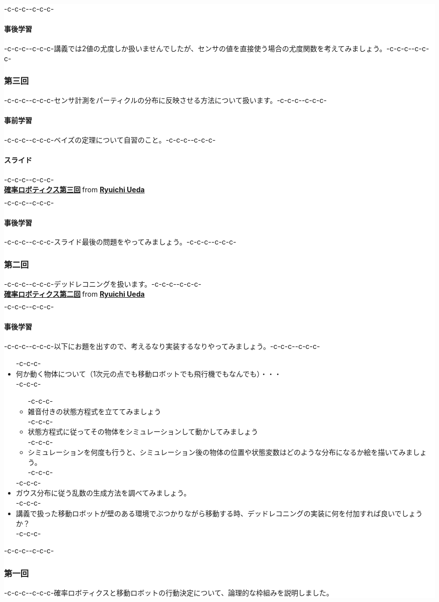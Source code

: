 </div>-c-c-c--c-c-c-<h4>事後学習</h4>-c-c-c--c-c-c-講義では2値の尤度しか扱いませんでしたが、センサの値を直接使う場合の尤度関数を考えてみましょう。-c-c-c--c-c-c-<h3>第三回</h3>-c-c-c--c-c-c-センサ計測をパーティクルの分布に反映させる方法について扱います。-c-c-c--c-c-c-<h4>事前学習</h4>-c-c-c--c-c-c-ベイズの定理について自習のこと。-c-c-c--c-c-c-<h4>スライド</h4>-c-c-c--c-c-c-<iframe src="//www.slideshare.net/slideshow/embed_code/key/4FX3Uz62fuaxbk" width="425" height="355" frameborder="0" marginwidth="0" marginheight="0" scrolling="no" style="border:1px solid #CCC; border-width:1px; margin-bottom:5px; max-width: 100%;" allowfullscreen> </iframe> <div style="margin-bottom:5px"> <strong> <a href="//www.slideshare.net/ryuichiueda/ss-53911082" title="確率ロボティクス第三回" target="_blank">確率ロボティクス第三回</a> </strong> from <strong><a href="//www.slideshare.net/ryuichiueda" target="_blank">Ryuichi Ueda</a></strong> </div>-c-c-c--c-c-c-<h4>事後学習</h4>-c-c-c--c-c-c-スライド最後の問題をやってみましょう。-c-c-c--c-c-c-<h3>第二回</h3>-c-c-c--c-c-c-デッドレコニングを扱います。-c-c-c--c-c-c-<iframe src="//www.slideshare.net/slideshow/embed_code/key/p4l3wciGqz8TNt" width="425" height="355" frameborder="0" marginwidth="0" marginheight="0" scrolling="no" style="border:1px solid #CCC; border-width:1px; margin-bottom:5px; max-width: 100%;" allowfullscreen> </iframe> <div style="margin-bottom:5px"> <strong> <a href="//www.slideshare.net/ryuichiueda/ss-53672127" title="確率ロボティクス第二回" target="_blank">確率ロボティクス第二回</a> </strong> from <strong><a href="//www.slideshare.net/ryuichiueda" target="_blank">Ryuichi Ueda</a></strong> </div>-c-c-c--c-c-c-<h4>事後学習</h4>-c-c-c--c-c-c-以下にお題を出すので、考えるなり実装するなりやってみましょう。-c-c-c--c-c-c-<ul>-c-c-c- <li>何か動く物体について（1次元の点でも移動ロボットでも飛行機でもなんでも）・・・</li>-c-c-c- <ul>-c-c-c- <li>雑音付きの状態方程式を立ててみましょう</li>-c-c-c- <li>状態方程式に従ってその物体をシミュレーションして動かしてみましょう</li>-c-c-c- <li>シミュレーションを何度も行うと、シミュレーション後の物体の位置や状態変数はどのような分布になるか絵を描いてみましょう。</li>-c-c-c- </ul>-c-c-c- <li>ガウス分布に従う乱数の生成方法を調べてみましょう。</li>-c-c-c- <li>講義で扱った移動ロボットが壁のある環境でぶつかりながら移動する時、デッドレコニングの実装に何を付加すれば良いでしょうか？</li>-c-c-c-</ul>-c-c-c--c-c-c-<h3>第一回</h3>-c-c-c--c-c-c-確率ロボティクスと移動ロボットの行動決定について、論理的な枠組みを説明しました。
